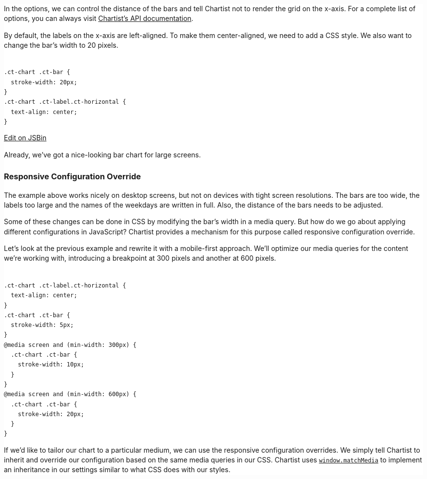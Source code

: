 In the options, we can control the distance of the bars and tell Chartist not to render the grid on the x-axis. For a complete list of options, you can always visit <a href="https://gionkunz.github.io/chartist-js/api-documentation.html">Chartist’s API documentation</a>.

By default, the labels on the x-axis are left-aligned. To make them center-aligned, we need to add a CSS style. We also want to change the bar’s width to 20 pixels.</p>

<pre><code class="language-css">
.ct-chart .ct-bar {
  stroke-width: 20px;
}
.ct-chart .ct-label.ct-horizontal {
  text-align: center;
}
</code></pre>

<a href="https://jsbin.com/kebaye/edit?css,output">Edit on JSBin</a>

Already, we’ve got a nice-looking bar chart for large screens.</p>

### Responsive Configuration Override

The example above works nicely on desktop screens, but not on devices with tight screen resolutions. The bars are too wide, the labels too large and the names of the weekdays are written in full. Also, the distance of the bars needs to be adjusted.

Some of these changes can be done in CSS by modifying the bar’s width in a media query. But how do we go about applying different configurations in JavaScript? Chartist provides a mechanism for this purpose called responsive configuration override.

Let’s look at the previous example and rewrite it with a mobile-first approach. We’ll optimize our media queries for the content we’re working with, introducing a breakpoint at 300 pixels and another at 600 pixels.</p>

<pre><code class="language-css">
.ct-chart .ct-label.ct-horizontal {
  text-align: center;
}
.ct-chart .ct-bar {
  stroke-width: 5px;
}
@media screen and (min-width: 300px) {
  .ct-chart .ct-bar {
    stroke-width: 10px;
  }
}
@media screen and (min-width: 600px) {
  .ct-chart .ct-bar {
    stroke-width: 20px;
  }
}
</code></pre>

If we’d like to tailor our chart to a particular medium, we can use the responsive configuration overrides. We simply tell Chartist to inherit and override our configuration based on the same media queries in our CSS. Chartist uses <a href="https://developer.mozilla.org/en-US/docs/Web/API/Window.matchMedia"><code>window.matchMedia</code></a> to implement an inheritance in our settings similar to what CSS does with our styles.</p>

